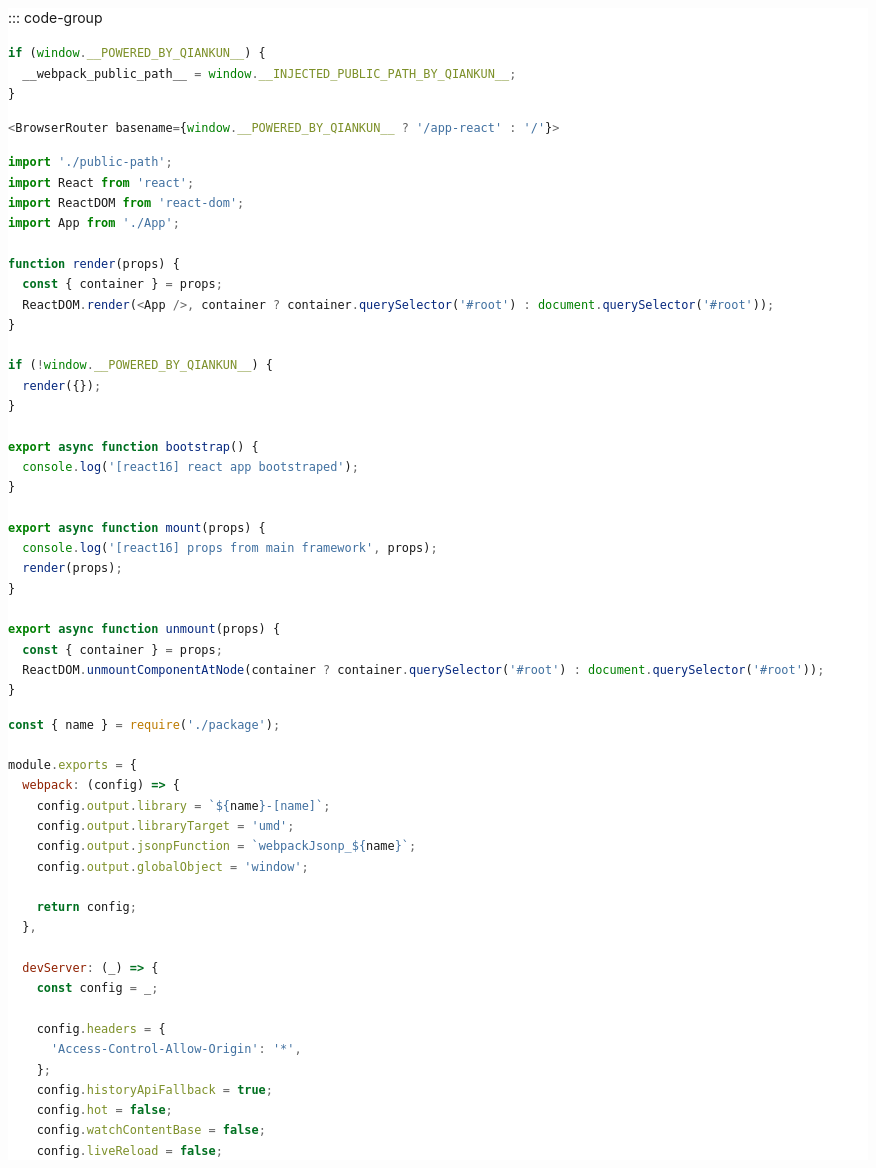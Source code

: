 ::: code-group

```js [src/public-path.js]
if (window.__POWERED_BY_QIANKUN__) {
  __webpack_public_path__ = window.__INJECTED_PUBLIC_PATH_BY_QIANKUN__;
}
```

```js [app.js]
<BrowserRouter basename={window.__POWERED_BY_QIANKUN__ ? '/app-react' : '/'}>
```

```js [index/js]
import './public-path';
import React from 'react';
import ReactDOM from 'react-dom';
import App from './App';

function render(props) {
  const { container } = props;
  ReactDOM.render(<App />, container ? container.querySelector('#root') : document.querySelector('#root'));
}

if (!window.__POWERED_BY_QIANKUN__) {
  render({});
}

export async function bootstrap() {
  console.log('[react16] react app bootstraped');
}

export async function mount(props) {
  console.log('[react16] props from main framework', props);
  render(props);
}

export async function unmount(props) {
  const { container } = props;
  ReactDOM.unmountComponentAtNode(container ? container.querySelector('#root') : document.querySelector('#root'));
}
```

```js [config/webpack.config.js]
const { name } = require('./package');

module.exports = {
  webpack: (config) => {
    config.output.library = `${name}-[name]`;
    config.output.libraryTarget = 'umd';
    config.output.jsonpFunction = `webpackJsonp_${name}`;
    config.output.globalObject = 'window';

    return config;
  },

  devServer: (_) => {
    const config = _;

    config.headers = {
      'Access-Control-Allow-Origin': '*',
    };
    config.historyApiFallback = true;
    config.hot = false;
    config.watchContentBase = false;
    config.liveReload = false;
```